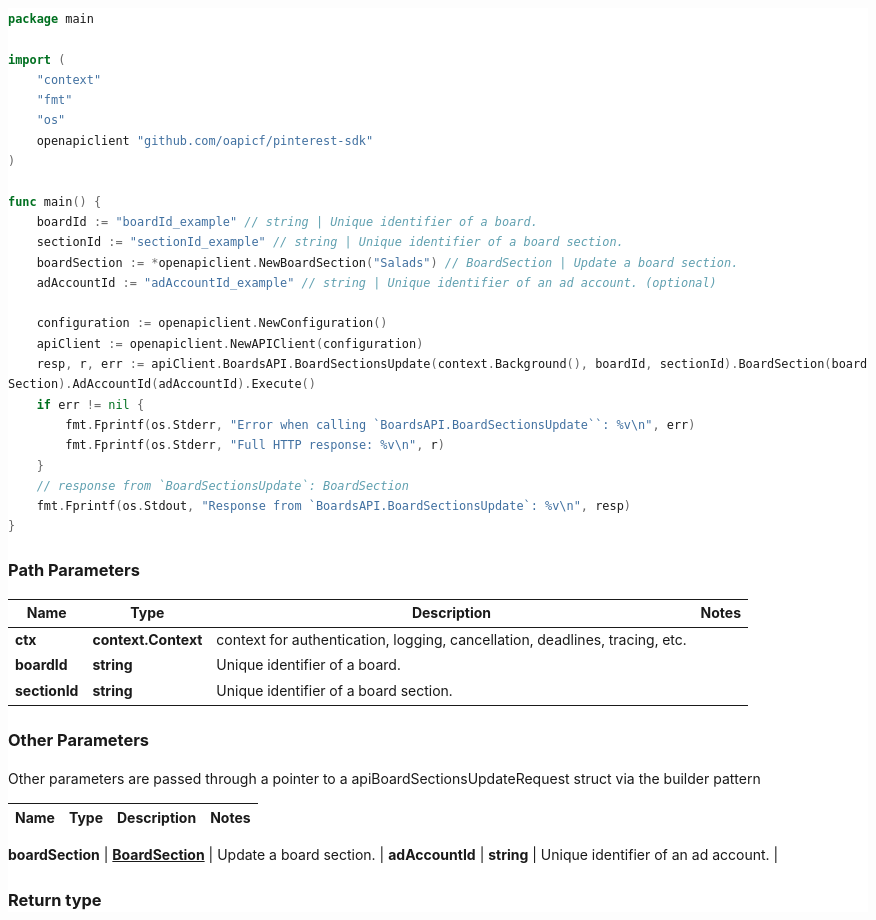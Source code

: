 ```go
package main

import (
	"context"
	"fmt"
	"os"
	openapiclient "github.com/oapicf/pinterest-sdk"
)

func main() {
	boardId := "boardId_example" // string | Unique identifier of a board.
	sectionId := "sectionId_example" // string | Unique identifier of a board section.
	boardSection := *openapiclient.NewBoardSection("Salads") // BoardSection | Update a board section.
	adAccountId := "adAccountId_example" // string | Unique identifier of an ad account. (optional)

	configuration := openapiclient.NewConfiguration()
	apiClient := openapiclient.NewAPIClient(configuration)
	resp, r, err := apiClient.BoardsAPI.BoardSectionsUpdate(context.Background(), boardId, sectionId).BoardSection(boardSection).AdAccountId(adAccountId).Execute()
	if err != nil {
		fmt.Fprintf(os.Stderr, "Error when calling `BoardsAPI.BoardSectionsUpdate``: %v\n", err)
		fmt.Fprintf(os.Stderr, "Full HTTP response: %v\n", r)
	}
	// response from `BoardSectionsUpdate`: BoardSection
	fmt.Fprintf(os.Stdout, "Response from `BoardsAPI.BoardSectionsUpdate`: %v\n", resp)
}
```

### Path Parameters


Name | Type | Description  | Notes
------------- | ------------- | ------------- | -------------
**ctx** | **context.Context** | context for authentication, logging, cancellation, deadlines, tracing, etc.
**boardId** | **string** | Unique identifier of a board. | 
**sectionId** | **string** | Unique identifier of a board section. | 

### Other Parameters

Other parameters are passed through a pointer to a apiBoardSectionsUpdateRequest struct via the builder pattern


Name | Type | Description  | Notes
------------- | ------------- | ------------- | -------------


 **boardSection** | [**BoardSection**](BoardSection.md) | Update a board section. | 
 **adAccountId** | **string** | Unique identifier of an ad account. | 

### Return type
